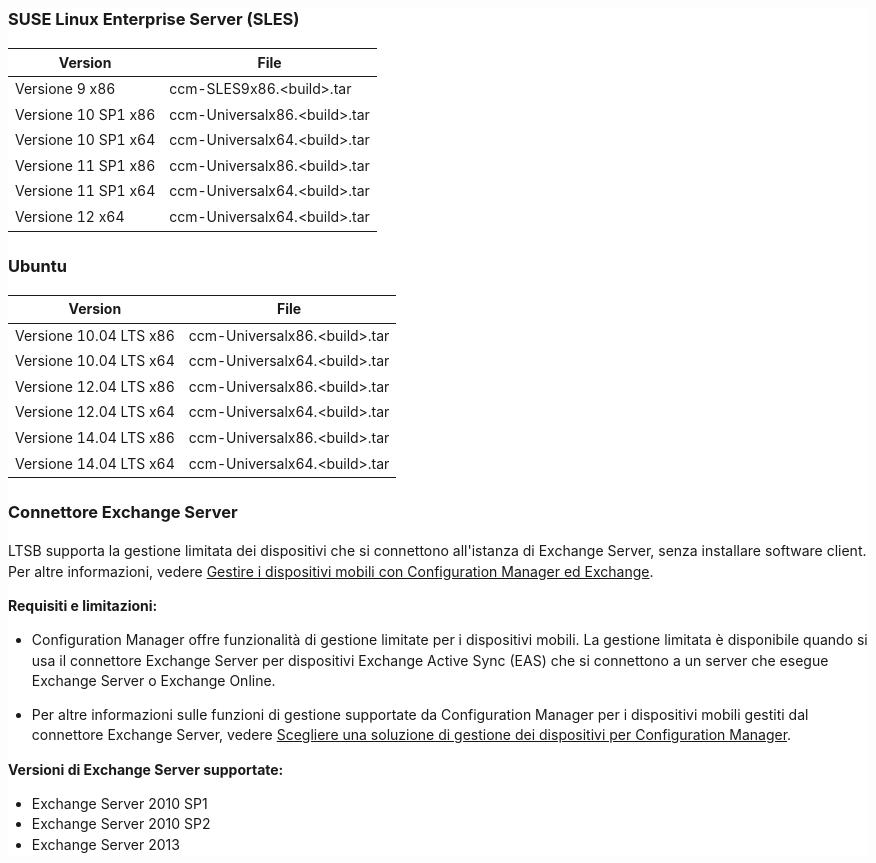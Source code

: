 ### <a name="suse-linux-enterprise-server-sles"></a>SUSE Linux Enterprise Server (SLES)  

|Version|File|  
|-|-|  
|Versione 9 x86|ccm-SLES9x86.&lt;build\>.tar|  
|Versione 10 SP1 x86|ccm-Universalx86.&lt;build\>.tar|  
|Versione 10 SP1 x64|ccm-Universalx64.&lt;build\>.tar|  
|Versione 11 SP1 x86|ccm-Universalx86.&lt;build\>.tar|  
|Versione 11 SP1 x64|ccm-Universalx64.&lt;build\>.tar|  
|Versione 12 x64|ccm-Universalx64.&lt;build\>.tar|  

### <a name="ubuntu"></a>Ubuntu  

|Version|File|    
|-|-|  
|Versione 10.04 LTS x86|ccm-Universalx86.&lt;build\>.tar|  
|Versione 10.04 LTS x64|ccm-Universalx64.&lt;build\>.tar|  
|Versione 12.04 LTS x86|ccm-Universalx86.&lt;build\>.tar|  
|Versione 12.04 LTS x64|ccm-Universalx64.&lt;build\>.tar|  
|Versione 14.04 LTS x86|ccm-Universalx86.&lt;build\>.tar|  
|Versione 14.04 LTS x64|ccm-Universalx64.&lt;build\>.tar|  

### <a name="exchange-server-connector"></a>Connettore Exchange Server
 LTSB supporta la gestione limitata dei dispositivi che si connettono all'istanza di Exchange Server, senza installare software client. Per altre informazioni, vedere [Gestire i dispositivi mobili con Configuration Manager ed Exchange](../../mdm/deploy-use/manage-mobile-devices-with-exchange-activesync.md).

 **Requisiti e limitazioni:**  

-   Configuration Manager offre funzionalità di gestione limitate per i dispositivi mobili. La gestione limitata è disponibile quando si usa il connettore Exchange Server per dispositivi Exchange Active Sync (EAS) che si connettono a un server che esegue Exchange Server o Exchange Online.  

-   Per altre informazioni sulle funzioni di gestione supportate da Configuration Manager per i dispositivi mobili gestiti dal connettore Exchange Server, vedere [Scegliere una soluzione di gestione dei dispositivi per Configuration Manager](../plan-design/choose-a-device-management-solution.md).  

**Versioni di Exchange Server supportate:**  
-   Exchange Server 2010 SP1  
-   Exchange Server 2010 SP2  
-   Exchange Server 2013  
